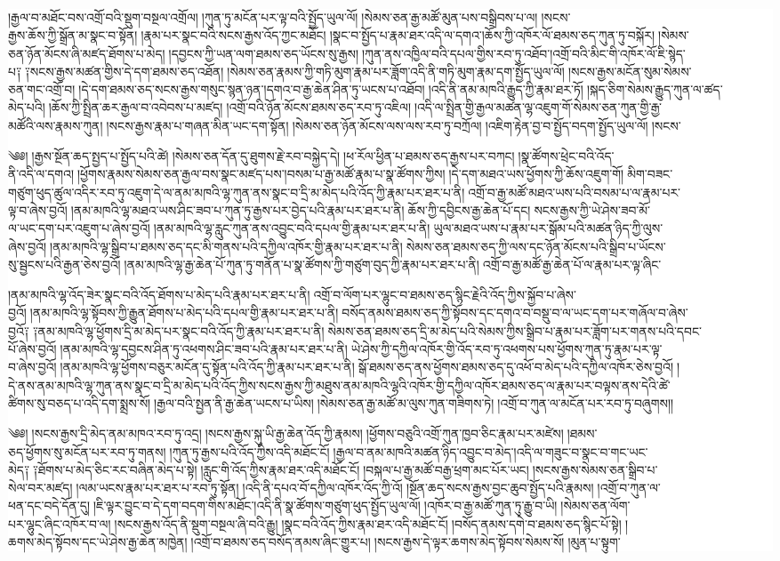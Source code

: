   
།རྒྱལ་བ་མཐོང་བས་འགྲོ་བའི་སྡུག་བསྔལ་འགྲོལ། །ཀུན་ཏུ་མངོན་པར་ལྟ་བའི་སྤྱོད་ཡུལ་ལོ། །སེམས་ཅན་རྒྱ་མཚོ་མུན་པས་བསྒྲིབས་པ་ལ། །སངས་  
རྒྱས་ཆོས་ཀྱི་སྒྲོན་མ་སྣང་བ་སྟོན། །རྣམ་པར་སྣང་བའི་སངས་རྒྱས་འོད་ཀྱང་མཐོང། །སྣང་བ་སྤྱོད་པ་རྣམ་ཐར་འདི་ལ་དགའ་།ཆོས་ཀྱི་འཁོར་ལོ་ཐམས་ཅད་ཀུན་ཏུ་བསྐོར། །སེམས་  
ཅན་ཉོན་མོངས་ཞི་མཛད་ཐོགས་པ་མེད། །དབྱངས་ཀྱི་ཡན་ལག་ཐམས་ཅད་ཡོངས་སུ་རྒྱས། །ཀུན་ནས་འཁྱིལ་བའི་དཔལ་གྱིས་རབ་ཏུ་འཐོབ་།འགྲོ་བའི་མིང་གི་འཁོར་ལོ་ཇི་སྙེད་  
པ༑ ༑སངས་རྒྱས་མཚན་གྱིས་དེ་དག་ཐམས་ཅད་འཐོན། །སེམས་ཅན་རྣམས་ཀྱི་གཏི་མུག་རྣམ་པར་ཟློག་འདི་ནི་གཏི་མུག་རྣམ་དག་སྤྱོད་ཡུལ་ལོ། །སངས་རྒྱས་མངོན་སུམ་སེམས་  
ཅན་གང་འགྲོ་བ། །དེ་དག་ཐམས་ཅད་སངས་རྒྱས་གསུང་སྙན་ཉན་།དགའ་བ་རྒྱ་ཆེན་ཤིན་ཏུ་ཡངས་པ་འཐོབ། །འདི་ནི་ནམ་མཁའི་རྒྱུད་ཀྱི་རྣམ་ཐར་ཏོ། །སྐད་ཅིག་སེམས་རྒྱུད་ཀུན་ལ་ཚད་  
མེད་པའི། །ཆོས་ཀྱི་སྤྲིན་ཆར་རྒྱལ་བ་འབེབས་པ་མཛད། །འགྲོ་བའི་ཉོན་མོངས་ཐམས་ཅད་རབ་ཏུ་འཇིལ། །འདི་ལ་སྤྲིན་གྱི་རྒྱལ་མཚན་ལྷ་འཇུག་གོ་སེམས་ཅན་ཀུན་གྱི་རྒྱ་  
མཚོའི་ལས་རྣམས་ཀུན། །སངས་རྒྱས་རྣམ་པ་གཞན་མིན་ཡང་དག་སྟོན། །སེམས་ཅན་ཉོན་མོངས་ལས་ལས་རབ་ཏུ་བཀྲོལ། །འཇིག་རྟེན་བྱ་བ་སྤྱོད་བདག་སྤྱོད་ཡུལ་ལོ། །སངས་  
  
  
༄༅། །རྒྱས་སྔོན་ཆད་སྤྱད་པ་སྤྱོད་པའི་ཚེ། །སེམས་ཅན་དོན་དུ་ཐུགས་རྗེ་རབ་བསྐྱེད་དེ། །ཕ་རོལ་ཕྱིན་པ་ཐམས་ཅད་རྒྱས་པར་བཀང། །སྣ་ཚོགས་ཕྲེང་བའི་འོད་  
ནི་འདི་ལ་དགའ། །ཕྱོགས་རྣམས་སེམས་ཅན་རྒྱལ་བས་སྣང་མཛད་པས་།བསམ་པ་རྒྱ་མཚོ་རྣམ་པ་སྣ་ཚོགས་ཀྱིས། །དེ་དག་མཐའ་ཡས་ཕྱོགས་ཀྱི་ཆོས་འཇུག་གོ། མིག་བཟང་  
གཙུག་ཕུད་ཚུལ་འདིར་རབ་ཏུ་འཇུག་དེ་ལ་ནམ་མཁའི་ལྷ་ཀུན་ནས་སྣང་བ་དྲི་མ་མེད་པའི་འོད་ཀྱི་རྣམ་པར་ཐར་པ་ནི། འགྲོ་བ་རྒྱ་མཚོ་མཐའ་ཡས་པའི་བསམ་པ་ལ་རྣམ་པར་  
ལྟ་བ་ཞེས་བྱའོ། །ནམ་མཁའི་ལྷ་མཐའ་ཡས་ཤིང་ཟབ་པ་ཀུན་ཏུ་རྒྱས་པར་བྱེད་པའི་རྣམ་པར་ཐར་པ་ནི། ཆོས་ཀྱི་དབྱིངས་རྒྱ་ཆེན་པོ་དང། སངས་རྒྱས་ཀྱི་ཡེ་ཤེས་ཟབ་མོ་  
ལ་ཡང་དག་པར་འཇུག་པ་ཞེས་བྱའོ། །ནམ་མཁའི་ལྷ་རླུང་ཀུན་ནས་འབྱུང་བའི་དཔལ་གྱི་རྣམ་པར་ཐར་པ་ནི། ཡུལ་མཐའ་ཡས་པ་རྣམ་པར་སྒོམ་པའི་མཚན་ཉིད་ཀྱི་ལུས་  
ཞེས་བྱའོ། །ནམ་མཁའི་ལྷ་སྒྲིབ་པ་ཐམས་ཅད་དང་མི་གནས་པའི་དཀྱིལ་འཁོར་གྱི་རྣམ་པར་ཐར་པ་ནི། སེམས་ཅན་ཐམས་ཅད་ཀྱི་ལས་དང་ཉོན་མོངས་པའི་སྒྲིབ་པ་ཡོངས་  
སུ་སྦྱངས་པའི་རྒྱན་ཅེས་བྱའོ། །ནམ་མཁའི་ལྷ་རྒྱ་ཆེན་པོ་ཀུན་ཏུ་གནོན་པ་སྣ་ཚོགས་ཀྱི་གཙུག་བུད་ཀྱི་རྣམ་པར་ཐར་པ་ནི། འགྲོ་བ་རྒྱ་མཚོ་རྒྱ་ཆེན་པོ་ལ་རྣམ་པར་ལྟ་ཞིང་  
  
  
།ནམ་མཁའི་ལྷ་འོད་ཟེར་སྣང་བའི་འོད་ཐོགས་པ་མེད་པའི་རྣམ་པར་ཐར་པ་ནི། འགྲོ་བ་ལོག་པར་ལྷུང་བ་ཐམས་ཅད་སྙིང་རྗེའི་འོད་ཀྱིས་སྐྱོབ་པ་ཞེས་  
བྱའོ། །ནམ་མཁའི་ལྷ་སྟོབས་ཀྱི་རྒྱུན་ཐོགས་པ་མེད་པའི་དཔལ་གྱི་རྣམ་པར་ཐར་པ་ནི། བསོད་ནམས་ཐམས་ཅད་ཀྱི་སྟོབས་དང་དགའ་བ་བསྡུ་བ་ལ་ཡང་དག་པར་གཞོལ་བ་ཞེས་  
བྱའོ༑ ༑ནམ་མཁའི་ལྷ་ཕྱོགས་དྲི་མ་མེད་པར་སྣང་བའི་འོད་ཀྱི་རྣམ་པར་ཐར་པ་ནི། སེམས་ཅན་ཐམས་ཅད་དྲི་མ་མེད་པའི་སེམས་ཀྱིས་སྒྲིབ་པ་རྣམ་པར་ཟློག་པར་གནས་པའི་དབང་  
པོ་ཞེས་བྱའོ། །ནམ་མཁའི་ལྷ་དབྱངས་ཤིན་ཏུ་འཕགས་ཤིང་ཟབ་པའི་རྣམ་པར་ཐར་པ་ནི། ཡེ་ཤེས་ཀྱི་དཀྱིལ་འཁོར་གྱི་འོད་རབ་ཏུ་འཕགས་པས་ཕྱོགས་ཀུན་ཏུ་རྣམ་པར་ལྟ་  
བ་ཞེས་བྱའོ། །ནམ་མཁའི་ལྷ་ཕྱོགས་བཅུར་མངོན་དུ་སྟོན་པའི་འོད་ཀྱི་རྣམ་པར་ཐར་པ་ནི། སྒོ་ཐམས་ཅད་ནས་ཕྱོགས་ཐམས་ཅད་དུ་འཕོ་བ་མེད་པའི་དཀྱིལ་འཁོར་ཅེས་བྱའོ། །  
དེ་ནས་ནམ་མཁའི་ལྷ་ཀུན་ནས་སྣང་བ་དྲི་མ་མེད་པའི་འོད་ཀྱིས་སངས་རྒྱས་ཀྱི་མཐུས་ནམ་མཁའི་ལྷའི་འཁོར་གྱི་དཀྱིལ་འཁོར་ཐམས་ཅད་ལ་རྣམ་པར་བལྟས་ནས་དེའི་ཚེ་  
ཚིགས་སུ་བཅད་པ་འདི་དག་སྨྲས་སོ། །རྒྱལ་བའི་སྤྱན་ནི་རྒྱ་ཆེན་ཡངས་པ་ཡིས། །སེམས་ཅན་རྒྱ་མཚོ་མ་ལུས་ཀུན་གཟིགས་ཏེ། །འགྲོ་བ་ཀུན་ལ་མངོན་པར་རབ་ཏུ་བཞུགས།།  
  
  
༄༅། །སངས་རྒྱས་དྲི་མེད་ནམ་མཁའ་རབ་ཏུ་འདྲ། །སངས་རྒྱས་སྐུ་ཡི་རྒྱ་ཆེན་འོད་ཀྱི་རྣམས། །ཕྱོགས་བཅུའི་འགྲོ་ཀུན་ཁྱབ་ཅིང་རྣམ་པར་མཛེས། །ཐམས་  
ཅད་ཕྱོགས་སུ་མངོན་པར་རབ་ཏུ་གནས། །ཀུན་ཏུ་རྒྱས་པའི་འོད་ཀྱིས་འདི་མཐོང་ངོ། །རྒྱལ་བ་ནམ་མཁའི་མཚན་ཉིད་འབྱུང་བ་མེད་།འདི་ལ་གཟུང་བ་སྣང་བ་གང་ཡང་  
མེད༑ ༑ཐོགས་པ་མེད་ཅིང་རང་བཞིན་མེད་པ་སྟེ། །རླུང་གི་འོད་ཀྱིས་རྣམ་ཐར་འདི་མཐོང་ངོ། །བསྐལ་པ་རྒྱ་མཚོ་བརྒྱ་ཕྲག་མང་པོར་ཡང། །སངས་རྒྱས་སེམས་ཅན་སྒྲིབ་པ་  
སེལ་བར་མཛད། །ལམ་ཡངས་རྣམ་པར་ཐར་པ་རབ་ཏུ་སྟོན། །འདི་ནི་དཔའ་བོ་དཀྱིལ་འཁོར་འོད་ཀྱི་འོ། །སྔོན་ཆད་སངས་རྒྱས་བྱང་ཆུབ་སྤྱོད་པའི་རྣམས། །འགྲོ་བ་ཀུན་ལ་  
ཕན་དང་བདེ་དོན་དུ། །ཇི་ལྟར་བྱུང་བ་དེ་དག་བདག་གིས་མཐོང་།འདི་ནི་སྣ་ཚོགས་གཙུག་ཕུད་སྤྱོད་ཡུལ་ལོ། །འཁོར་བ་རྒྱ་མཚོ་ཀུན་ཏུ་རྒྱུ་བ་ཡི། །སེམས་ཅན་ལོག་  
པར་ལྷུང་ཞིང་འཁོར་བ་ལ། །སངས་རྒྱས་འོད་ནི་སྡུག་བསྔལ་ཞི་བའི་རྒྱུ། །སྣང་བའི་འོད་ཀྱིས་རྣམ་ཐར་འདི་མཐོང་ངོ། །བསོད་ནམས་དགེ་བ་ཐམས་ཅད་སྙིང་པོ་སྟེ། །  
ཆགས་མེད་སྟོབས་དང་ཡེ་ཤེས་རྒྱ་ཆེན་མཁྱེན། །འགྲོ་བ་ཐམས་ཅད་བསོད་ནམས་ཞིང་གྱུར་པ། །སངས་རྒྱས་དེ་ལྟར་ཆགས་མེད་སྟོབས་སེམས་སོ། །མུན་པ་སྟུག་  
  